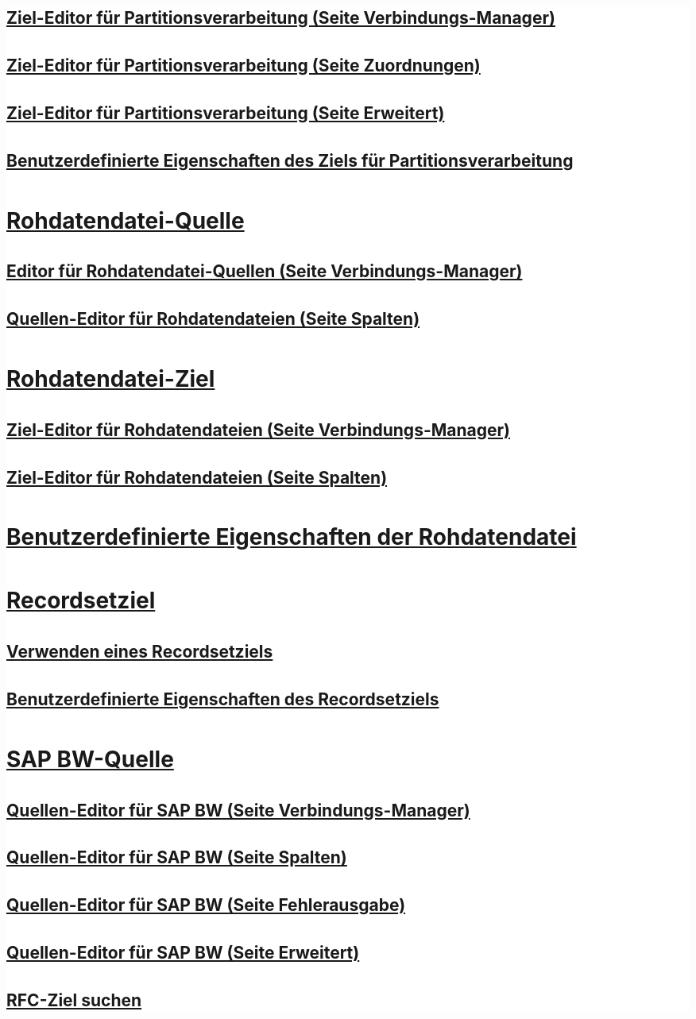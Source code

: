 ## [Ziel-Editor für Partitionsverarbeitung (Seite Verbindungs-Manager)](partition-processing-destination-editor-connection-manager-page.md)  
## [Ziel-Editor für Partitionsverarbeitung (Seite Zuordnungen)](partition-processing-destination-editor-mappings-page.md)  
## [Ziel-Editor für Partitionsverarbeitung (Seite Erweitert)](partition-processing-destination-editor-advanced-page.md)  
## [Benutzerdefinierte Eigenschaften des Ziels für Partitionsverarbeitung](partition-processing-destination-custom-properties.md)  
# [Rohdatendatei-Quelle](raw-file-source.md)  
## [Editor für Rohdatendatei-Quellen (Seite Verbindungs-Manager)](raw-file-source-editor-connection-manager-page.md)  
## [Quellen-Editor für Rohdatendateien (Seite Spalten)](raw-file-source-editor-columns-page.md)  
# [Rohdatendatei-Ziel](raw-file-destination.md)  
## [Ziel-Editor für Rohdatendateien (Seite Verbindungs-Manager)](raw-file-destination-editor-connection-manager-page.md)  
## [Ziel-Editor für Rohdatendateien (Seite Spalten)](raw-file-destination-editor-columns-page.md)  
# [Benutzerdefinierte Eigenschaften der Rohdatendatei](raw-file-custom-properties.md)  
# [Recordsetziel](recordset-destination.md)  
## [Verwenden eines Recordsetziels](use-a-recordset-destination.md)  
## [Benutzerdefinierte Eigenschaften des Recordsetziels](recordset-destination-custom-properties.md)  
# [SAP BW-Quelle](sap-bw-source.md)  
## [Quellen-Editor für SAP BW (Seite Verbindungs-Manager)](sap-bw-source-editor-connection-manager-page.md)  
## [Quellen-Editor für SAP BW (Seite Spalten)](sap-bw-source-editor-columns-page.md)  
## [Quellen-Editor für SAP BW (Seite Fehlerausgabe)](sap-bw-source-editor-error-output-page.md)  
## [Quellen-Editor für SAP BW (Seite Erweitert)](sap-bw-source-editor-advanced-page.md)  
## [RFC-Ziel suchen](look-up-rfc-destination.md)  
